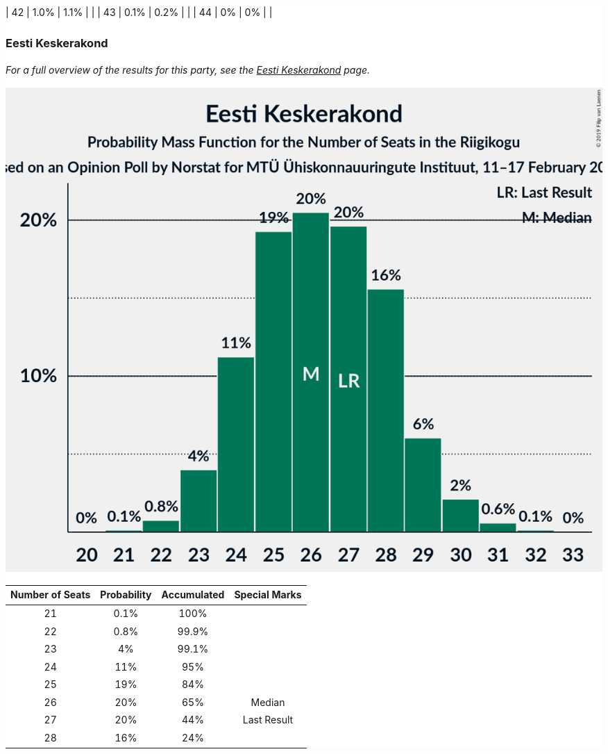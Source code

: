 | 42 | 1.0% | 1.1% |  |
| 43 | 0.1% | 0.2% |  |
| 44 | 0% | 0% |  |

### Eesti Keskerakond

*For a full overview of the results for this party, see the [Eesti Keskerakond](party-eestikeskerakond.html) page.*

![Graph with seats probability mass function not yet produced](2019-02-17-Norstat-seats-pmf-eestikeskerakond.png "Seats Probability Mass Function")

| Number of Seats | Probability | Accumulated | Special Marks |
|:---------------:|:-----------:|:-----------:|:-------------:|
| 21 | 0.1% | 100% |  |
| 22 | 0.8% | 99.9% |  |
| 23 | 4% | 99.1% |  |
| 24 | 11% | 95% |  |
| 25 | 19% | 84% |  |
| 26 | 20% | 65% | Median |
| 27 | 20% | 44% | Last Result |
| 28 | 16% | 24% |  |
